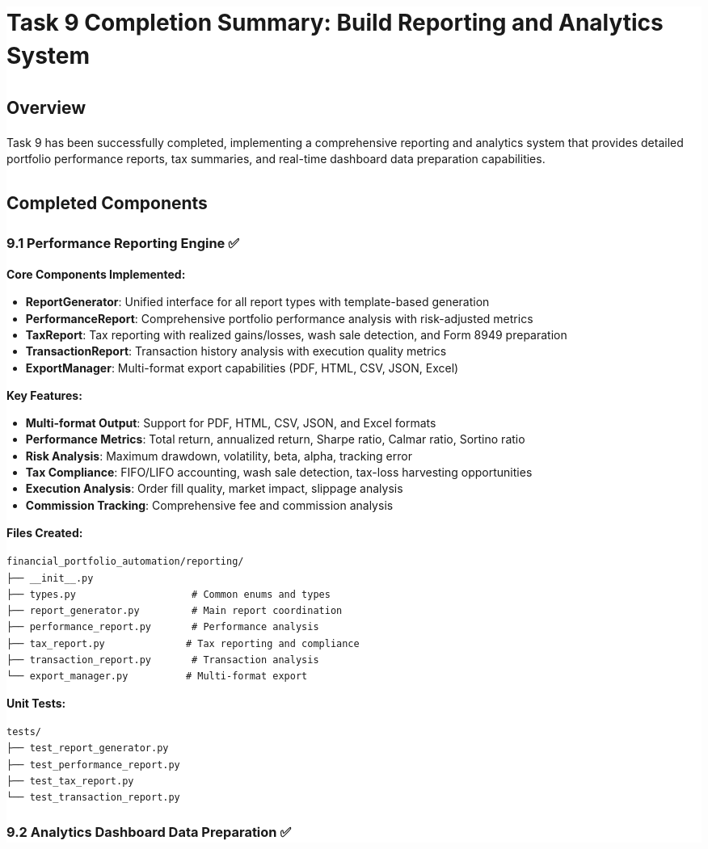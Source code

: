 # Task 9 Completion Summary: Build Reporting and Analytics System

## Overview
Task 9 has been successfully completed, implementing a comprehensive reporting and analytics system that provides detailed portfolio performance reports, tax summaries, and real-time dashboard data preparation capabilities.

## Completed Components

### 9.1 Performance Reporting Engine ✅

**Core Components Implemented:**
- **ReportGenerator**: Unified interface for all report types with template-based generation
- **PerformanceReport**: Comprehensive portfolio performance analysis with risk-adjusted metrics
- **TaxReport**: Tax reporting with realized gains/losses, wash sale detection, and Form 8949 preparation
- **TransactionReport**: Transaction history analysis with execution quality metrics
- **ExportManager**: Multi-format export capabilities (PDF, HTML, CSV, JSON, Excel)

**Key Features:**
- **Multi-format Output**: Support for PDF, HTML, CSV, JSON, and Excel formats
- **Performance Metrics**: Total return, annualized return, Sharpe ratio, Calmar ratio, Sortino ratio
- **Risk Analysis**: Maximum drawdown, volatility, beta, alpha, tracking error
- **Tax Compliance**: FIFO/LIFO accounting, wash sale detection, tax-loss harvesting opportunities
- **Execution Analysis**: Order fill quality, market impact, slippage analysis
- **Commission Tracking**: Comprehensive fee and commission analysis

**Files Created:**
```
financial_portfolio_automation/reporting/
├── __init__.py
├── types.py                    # Common enums and types
├── report_generator.py         # Main report coordination
├── performance_report.py       # Performance analysis
├── tax_report.py              # Tax reporting and compliance
├── transaction_report.py       # Transaction analysis
└── export_manager.py          # Multi-format export
```

**Unit Tests:**
```
tests/
├── test_report_generator.py
├── test_performance_report.py
├── test_tax_report.py
└── test_transaction_report.py
```

### 9.2 Analytics Dashboard Data Preparation ✅
